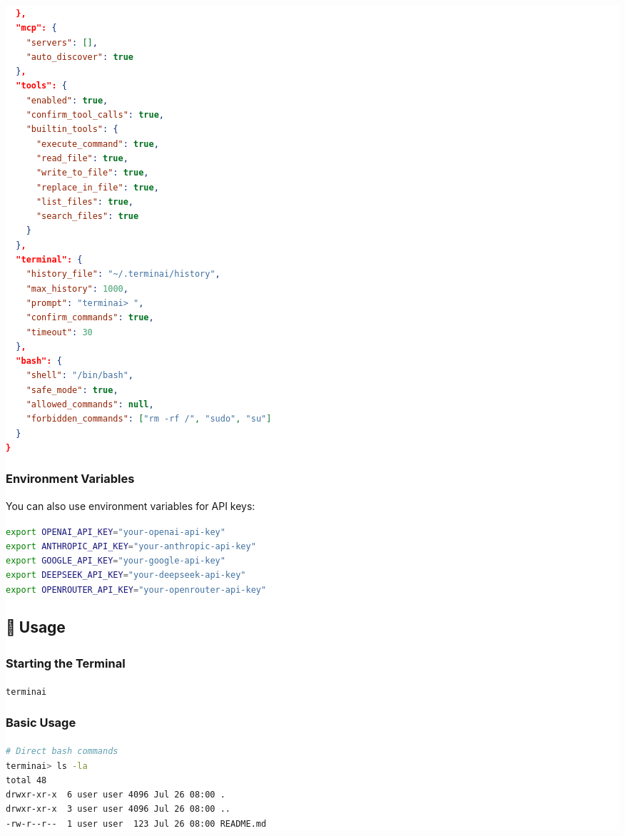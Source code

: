 ```json
  },
  "mcp": {
    "servers": [],
    "auto_discover": true
  },
  "tools": {
    "enabled": true,
    "confirm_tool_calls": true,
    "builtin_tools": {
      "execute_command": true,
      "read_file": true,
      "write_to_file": true,
      "replace_in_file": true,
      "list_files": true,
      "search_files": true
    }
  },
  "terminal": {
    "history_file": "~/.terminai/history",
    "max_history": 1000,
    "prompt": "terminai> ",
    "confirm_commands": true,
    "timeout": 30
  },
  "bash": {
    "shell": "/bin/bash",
    "safe_mode": true,
    "allowed_commands": null,
    "forbidden_commands": ["rm -rf /", "sudo", "su"]
  }
}
```

### Environment Variables
You can also use environment variables for API keys:
```bash
export OPENAI_API_KEY="your-openai-api-key"
export ANTHROPIC_API_KEY="your-anthropic-api-key"
export GOOGLE_API_KEY="your-google-api-key"
export DEEPSEEK_API_KEY="your-deepseek-api-key"
export OPENROUTER_API_KEY="your-openrouter-api-key"
```

## 🎯 Usage

### Starting the Terminal
```bash
terminai
```

### Basic Usage
```bash
# Direct bash commands
terminai> ls -la
total 48
drwxr-xr-x  6 user user 4096 Jul 26 08:00 .
drwxr-xr-x  3 user user 4096 Jul 26 08:00 ..
-rw-r--r--  1 user user  123 Jul 26 08:00 README.md
```
